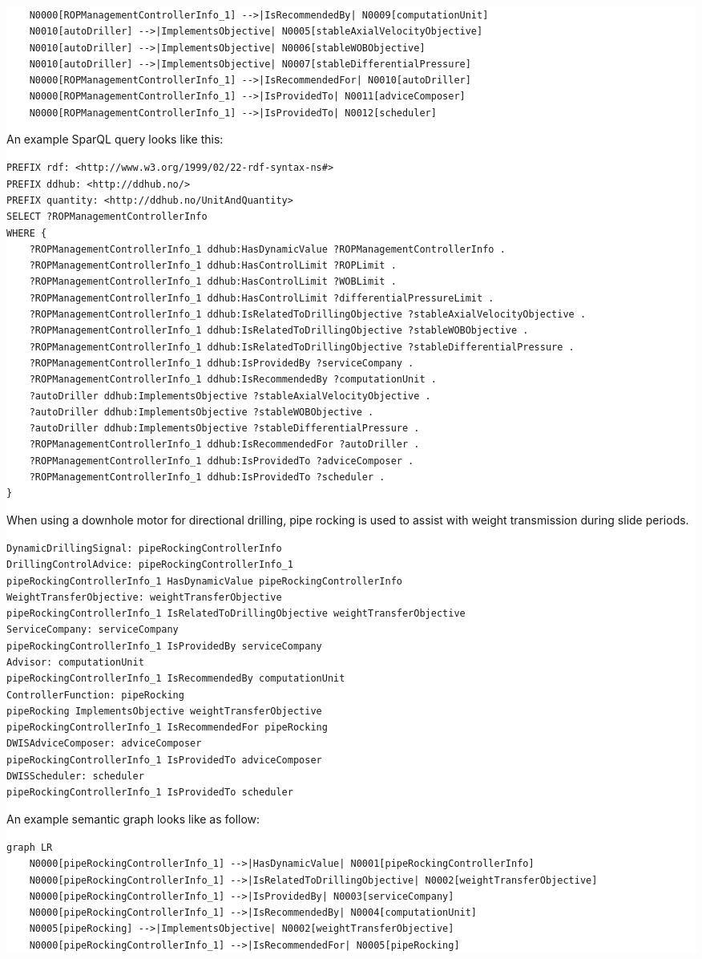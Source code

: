 ```mermaid
	N0000[ROPManagementControllerInfo_1] -->|IsRecommendedBy| N0009[computationUnit] 
	N0010[autoDriller] -->|ImplementsObjective| N0005[stableAxialVelocityObjective] 
	N0010[autoDriller] -->|ImplementsObjective| N0006[stableWOBObjective] 
	N0010[autoDriller] -->|ImplementsObjective| N0007[stableDifferentialPressure] 
	N0000[ROPManagementControllerInfo_1] -->|IsRecommendedFor| N0010[autoDriller] 
	N0000[ROPManagementControllerInfo_1] -->|IsProvidedTo| N0011[adviceComposer] 
	N0000[ROPManagementControllerInfo_1] -->|IsProvidedTo| N0012[scheduler] 
```
An example SparQL query looks like this:
```sparql
PREFIX rdf: <http://www.w3.org/1999/02/22-rdf-syntax-ns#>
PREFIX ddhub: <http://ddhub.no/>
PREFIX quantity: <http://ddhub.no/UnitAndQuantity>
SELECT ?ROPManagementControllerInfo
WHERE {
	?ROPManagementControllerInfo_1 ddhub:HasDynamicValue ?ROPManagementControllerInfo .
	?ROPManagementControllerInfo_1 ddhub:HasControlLimit ?ROPLimit .
	?ROPManagementControllerInfo_1 ddhub:HasControlLimit ?WOBLimit .
	?ROPManagementControllerInfo_1 ddhub:HasControlLimit ?differentialPressureLimit .
	?ROPManagementControllerInfo_1 ddhub:IsRelatedToDrillingObjective ?stableAxialVelocityObjective .
	?ROPManagementControllerInfo_1 ddhub:IsRelatedToDrillingObjective ?stableWOBObjective .
	?ROPManagementControllerInfo_1 ddhub:IsRelatedToDrillingObjective ?stableDifferentialPressure .
	?ROPManagementControllerInfo_1 ddhub:IsProvidedBy ?serviceCompany .
	?ROPManagementControllerInfo_1 ddhub:IsRecommendedBy ?computationUnit .
	?autoDriller ddhub:ImplementsObjective ?stableAxialVelocityObjective .
	?autoDriller ddhub:ImplementsObjective ?stableWOBObjective .
	?autoDriller ddhub:ImplementsObjective ?stableDifferentialPressure .
	?ROPManagementControllerInfo_1 ddhub:IsRecommendedFor ?autoDriller .
	?ROPManagementControllerInfo_1 ddhub:IsProvidedTo ?adviceComposer .
	?ROPManagementControllerInfo_1 ddhub:IsProvidedTo ?scheduler .
}
```
When using a downhole motor for directional drilling, pipe rocking is used to assist with weight transmission during
slide periods.
``` dwis pipeRockingControllerInfo
DynamicDrillingSignal: pipeRockingControllerInfo
DrillingControlAdvice: pipeRockingControllerInfo_1
pipeRockingControllerInfo_1 HasDynamicValue pipeRockingControllerInfo
WeightTransferObjective: weightTransferObjective
pipeRockingControllerInfo_1 IsRelatedToDrillingObjective weightTransferObjective
ServiceCompany: serviceCompany
pipeRockingControllerInfo_1 IsProvidedBy serviceCompany
Advisor: computationUnit
pipeRockingControllerInfo_1 IsRecommendedBy computationUnit
ControllerFunction: pipeRocking
pipeRocking ImplementsObjective weightTransferObjective
pipeRockingControllerInfo_1 IsRecommendedFor pipeRocking
DWISAdviceComposer: adviceComposer
pipeRockingControllerInfo_1 IsProvidedTo adviceComposer
DWISScheduler: scheduler
pipeRockingControllerInfo_1 IsProvidedTo scheduler
```
An example semantic graph looks like as follow:
```mermaid
graph LR
	N0000[pipeRockingControllerInfo_1] -->|HasDynamicValue| N0001[pipeRockingControllerInfo] 
	N0000[pipeRockingControllerInfo_1] -->|IsRelatedToDrillingObjective| N0002[weightTransferObjective] 
	N0000[pipeRockingControllerInfo_1] -->|IsProvidedBy| N0003[serviceCompany] 
	N0000[pipeRockingControllerInfo_1] -->|IsRecommendedBy| N0004[computationUnit] 
	N0005[pipeRocking] -->|ImplementsObjective| N0002[weightTransferObjective] 
	N0000[pipeRockingControllerInfo_1] -->|IsRecommendedFor| N0005[pipeRocking] 
```